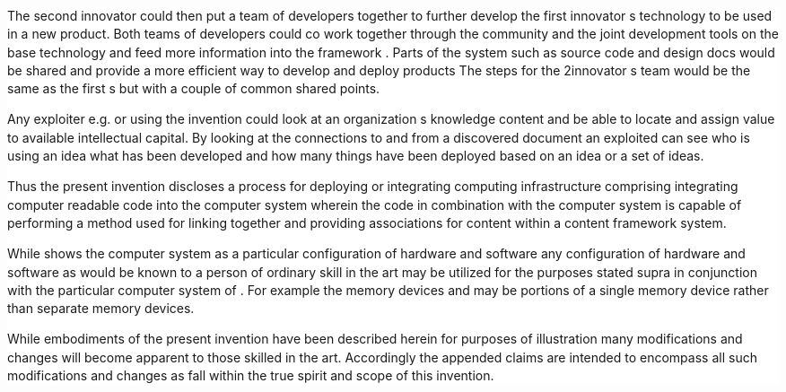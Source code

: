 The second innovator could then put a team of developers together to further develop the first innovator s technology to be used in a new product. Both teams of developers could co work together through the community and the joint development tools on the base technology and feed more information into the framework . Parts of the system such as source code and design docs would be shared and provide a more efficient way to develop and deploy products The steps for the 2innovator s team would be the same as the first s but with a couple of common shared points.

Any exploiter e.g. or using the invention could look at an organization s knowledge content and be able to locate and assign value to available intellectual capital. By looking at the connections to and from a discovered document an exploited can see who is using an idea what has been developed and how many things have been deployed based on an idea or a set of ideas.

Thus the present invention discloses a process for deploying or integrating computing infrastructure comprising integrating computer readable code into the computer system wherein the code in combination with the computer system is capable of performing a method used for linking together and providing associations for content within a content framework system.

While shows the computer system as a particular configuration of hardware and software any configuration of hardware and software as would be known to a person of ordinary skill in the art may be utilized for the purposes stated supra in conjunction with the particular computer system of . For example the memory devices and may be portions of a single memory device rather than separate memory devices.

While embodiments of the present invention have been described herein for purposes of illustration many modifications and changes will become apparent to those skilled in the art. Accordingly the appended claims are intended to encompass all such modifications and changes as fall within the true spirit and scope of this invention.

